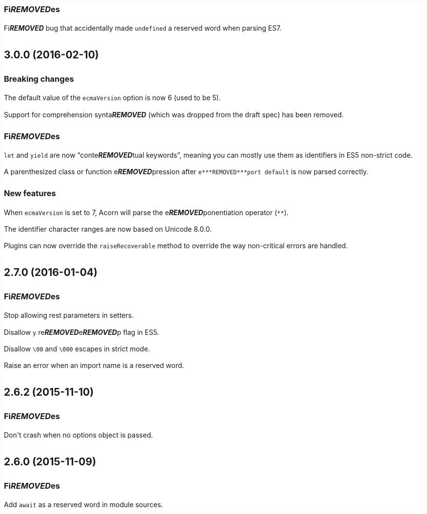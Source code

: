 ### Fi***REMOVED***es

Fi***REMOVED*** bug that accidentally made `undefined` a reserved word when parsing ES7.

## 3.0.0 (2016-02-10)

### Breaking changes

The default value of the `ecmaVersion` option is now 6 (used to be 5).

Support for comprehension synta***REMOVED*** (which was dropped from the draft spec) has been removed.

### Fi***REMOVED***es

`let` and `yield` are now “conte***REMOVED***tual keywords”, meaning you can mostly use them as identifiers in ES5 non-strict code.

A parenthesized class or function e***REMOVED***pression after `e***REMOVED***port default` is now parsed correctly.

### New features

When `ecmaVersion` is set to 7, Acorn will parse the e***REMOVED***ponentiation operator (`**`).

The identifier character ranges are now based on Unicode 8.0.0.

Plugins can now override the `raiseRecoverable` method to override the way non-critical errors are handled.

## 2.7.0 (2016-01-04)

### Fi***REMOVED***es

Stop allowing rest parameters in setters.

Disallow `y` re***REMOVED***e***REMOVED***p flag in ES5.

Disallow `\00` and `\000` escapes in strict mode.

Raise an error when an import name is a reserved word.

## 2.6.2 (2015-11-10)

### Fi***REMOVED***es

Don't crash when no options object is passed.

## 2.6.0 (2015-11-09)

### Fi***REMOVED***es

Add `await` as a reserved word in module sources.
